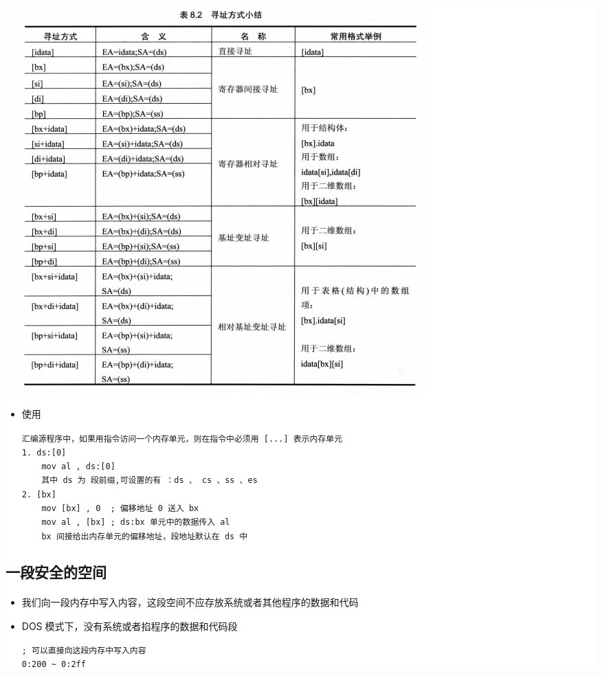 ![image-20201018170920934](image-20201018170920934.png)

*   使用

    ```assembly
    汇编源程序中，如果用指令访问一个内存单元，则在指令中必须用 [...] 表示内存单元
    1. ds:[0]
    	mov al , ds:[0]
    	其中 ds 为 段前缀,可设置的有 ：ds 、 cs 、ss 、es
    2. [bx]
        mov [bx] , 0  ; 偏移地址 0 送入 bx
        mov al , [bx] ; ds:bx 单元中的数据传入 al
        bx 间接给出内存单元的偏移地址，段地址默认在 ds 中
    ```

## 一段安全的空间

*   我们向一段内存中写入内容，这段空间不应存放系统或者其他程序的数据和代码

*   DOS 模式下，没有系统或者掐程序的数据和代码段

    ```assembly
    ; 可以直接向这段内存中写入内容
    0:200 ~ 0:2ff
    ```
